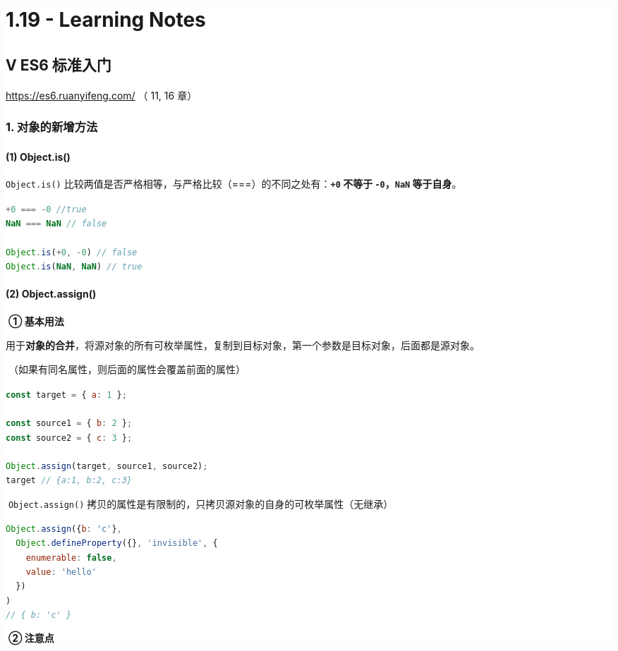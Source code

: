 # 1.19 - Learning Notes



## Ⅴ ES6 标准入门

https://es6.ruanyifeng.com/ （ 11, 16 章）

### 1. 对象的新增方法

#### (1) Object.is()

`Object.is()` 比较两值是否严格相等，与严格比较（===）的不同之处有：**`+0` 不等于 `-0`，`NaN` 等于自身**。

```javascript
+0 === -0 //true
NaN === NaN // false

Object.is(+0, -0) // false
Object.is(NaN, NaN) // true
```



#### (2) Object.assign()

​	**① 基本用法**

​	用于**对象的合并**，将源对象的所有可枚举属性，复制到目标对象，第一个参数是目标对象，后面都是源对象。

​	（如果有同名属性，则后面的属性会覆盖前面的属性）

```javascript
const target = { a: 1 };

const source1 = { b: 2 };
const source2 = { c: 3 };

Object.assign(target, source1, source2);
target // {a:1, b:2, c:3}
```

​	`Object.assign()` 拷贝的属性是有限制的，只拷贝源对象的自身的可枚举属性（无继承）

```javascript
Object.assign({b: 'c'},
  Object.defineProperty({}, 'invisible', {
    enumerable: false,
    value: 'hello'
  })
)
// { b: 'c' }
```



​	**② 注意点**
